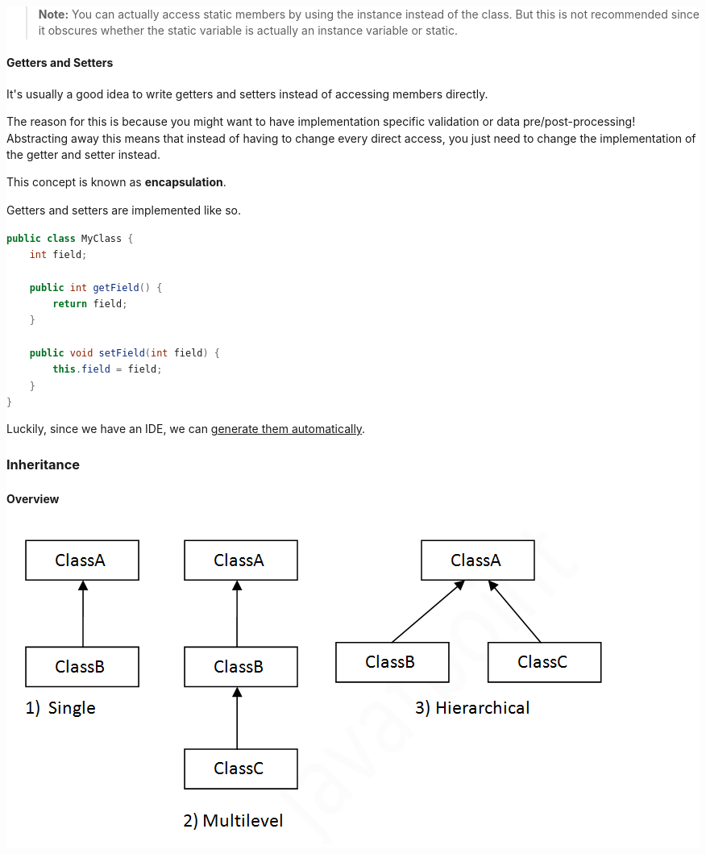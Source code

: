 > **Note:** You can actually access static members by using the instance instead of the class. But this is not recommended since it obscures whether the static variable is actually an instance variable or static.

#### **Getters and Setters**

It's usually a good idea to write getters and setters instead of accessing members directly.

The reason for this is because you might want to have implementation specific validation or data pre/post-processing! Abstracting away this means that instead of having to change every direct access, you just need to change the implementation of the getter and setter instead.

This concept is known as **encapsulation**.

Getters and setters are implemented like so.

```java
public class MyClass {
    int field;

    public int getField() {
        return field;
    }

    public void setField(int field) {
        this.field = field;
    }
}
```

Luckily, since we have an IDE, we can [generate them automatically](https://www.jetbrains.com/help/idea/generating-code.html#generate-tostring).



### Inheritance

#### **Overview**

![Types of inheritance in Java](assets/01%20Java%20-%20Introduction%20(WIP)/typesofinheritance.jpg)
